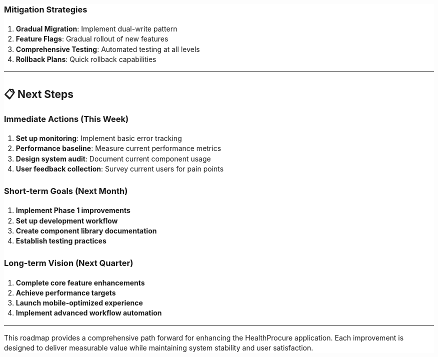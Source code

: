 ### Mitigation Strategies
1. **Gradual Migration**: Implement dual-write pattern
2. **Feature Flags**: Gradual rollout of new features
3. **Comprehensive Testing**: Automated testing at all levels
4. **Rollback Plans**: Quick rollback capabilities

---

## 📋 Next Steps

### Immediate Actions (This Week)
1. **Set up monitoring**: Implement basic error tracking
2. **Performance baseline**: Measure current performance metrics
3. **Design system audit**: Document current component usage
4. **User feedback collection**: Survey current users for pain points

### Short-term Goals (Next Month)
1. **Implement Phase 1 improvements**
2. **Set up development workflow**
3. **Create component library documentation**
4. **Establish testing practices**

### Long-term Vision (Next Quarter)
1. **Complete core feature enhancements**
2. **Achieve performance targets**
3. **Launch mobile-optimized experience**
4. **Implement advanced workflow automation**

---

This roadmap provides a comprehensive path forward for enhancing the HealthProcure application. Each improvement is designed to deliver measurable value while maintaining system stability and user satisfaction.